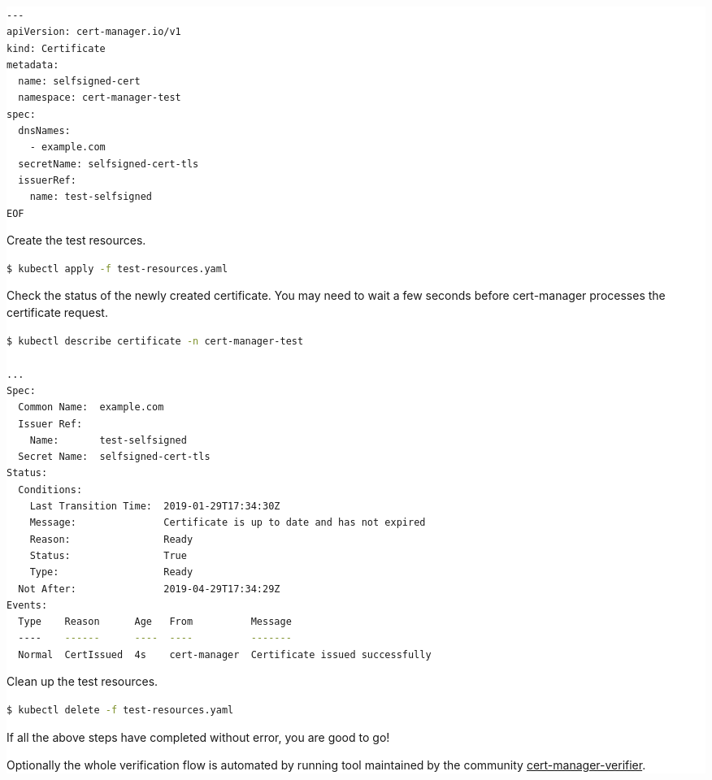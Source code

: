 ```bash
---
apiVersion: cert-manager.io/v1
kind: Certificate
metadata:
  name: selfsigned-cert
  namespace: cert-manager-test
spec:
  dnsNames:
    - example.com
  secretName: selfsigned-cert-tls
  issuerRef:
    name: test-selfsigned
EOF
```

Create the test resources.
```bash
$ kubectl apply -f test-resources.yaml
```

Check the status of the newly created certificate. You may need to wait a few
seconds before cert-manager processes the certificate request.
```bash
$ kubectl describe certificate -n cert-manager-test

...
Spec:
  Common Name:  example.com
  Issuer Ref:
    Name:       test-selfsigned
  Secret Name:  selfsigned-cert-tls
Status:
  Conditions:
    Last Transition Time:  2019-01-29T17:34:30Z
    Message:               Certificate is up to date and has not expired
    Reason:                Ready
    Status:                True
    Type:                  Ready
  Not After:               2019-04-29T17:34:29Z
Events:
  Type    Reason      Age   From          Message
  ----    ------      ----  ----          -------
  Normal  CertIssued  4s    cert-manager  Certificate issued successfully
```

Clean up the test resources.
```bash
$ kubectl delete -f test-resources.yaml
```

If all the above steps have completed without error, you are good to go!

Optionally the whole verification flow is automated by running tool maintained by the community [cert-manager-verifier](https://github.com/alenkacz/cert-manager-verifier).
